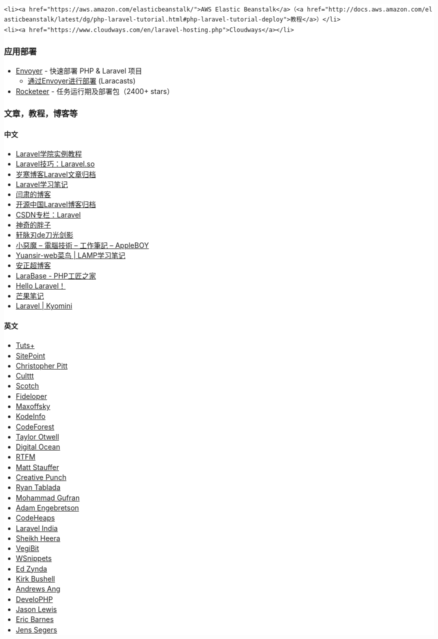  	<li><a href="https://aws.amazon.com/elasticbeanstalk/">AWS Elastic Beanstalk</a>（<a href="http://docs.aws.amazon.com/elasticbeanstalk/latest/dg/php-laravel-tutorial.html#php-laravel-tutorial-deploy">教程</a>）</li>
 	<li><a href="https://www.cloudways.com/en/laravel-hosting.php">Cloudways</a></li>
</ul>

<h3>应用部署</h3>
<ul><li><a href="https://envoyer.io/">Envoyer</a> - 快速部署 PHP &amp; Laravel 项目
<ul><li><a href="https://laracasts.com/series/envoyer">通过Envoyer进行部署</a> (Laracasts)</li>
</ul></li>
 	<li><a href="https://github.com/Anahkiasen/rocketeer">Rocketeer</a> - 任务运行期及部署包（2400+ stars）</li>
</ul>

<h3>文章，教程，博客等</h3>
<h4>中文</h4>
<ul><li><a href="http://laravelacademy.org/resources/tutorial">Laravel学院实例教程</a></li>
 	<li><a href="http://laravel.so">Laravel技巧：Laravel.so</a></li>
 	<li><a href="http://lvwenhan.com/sort/laravel">岁寒博客Laravel文章归档</a></li>
 	<li><a href="https://www.insp.top">Laravel学习笔记</a></li>
 	<li><a href="http://yansu.org/">闫肃的博客</a></li>
 	<li><a href="http://www.oschina.net/search?scope=blog&amp;q=laravel">开源中国Laravel博客归档</a></li>
 	<li><a href="http://blog.csdn.net/column/details/laravel.html">CSDN专栏：Laravel</a></li>
 	<li><a href="http://www.zhangxihai.cn/">神奇的胖子</a></li>
 	<li><a href="http://www.cnblogs.com/yjf512/category/272034.html">轩脉刃de刀光剑影</a></li>
 	<li><a href="http://blog.wu-boy.com/tag/laravel/">小惡魔 – 電腦技術 – 工作筆記 – AppleBOY</a></li>
 	<li><a href="http://www.yuansir-web.com/tag/laravel/">Yuansir-web菜鸟 | LAMP学习笔记</a></li>
 	<li><a href="http://overtrue.me/">安正超博客</a></li>
 	<li><a href="http://laravelbase.com/">LaraBase - PHP工匠之家</a></li>
 	<li><a href="http://laravel.lapland.name/">Hello Laravel！</a></li>
 	<li><a href="http://note.mango.im/">芒果笔记</a></li>
 	<li><a href="http://www.kyomini.com/">Laravel | Kyomini</a></li>
</ul>

<h4>英文</h4>
<ul><li><a href="http://code.tutsplus.com/categories/laravel">Tuts+</a></li>
 	<li><a href="http://www.sitepoint.com/tag/laravel/">SitePoint</a></li>
 	<li><a href="https://medium.com/laravel-5">Christopher Pitt</a></li>
 	<li><a href="http://culttt.com/tag/laravel/">Culttt</a></li>
 	<li><a href="http://scotch.io/tag/laravel">Scotch</a></li>
 	<li><a href="http://fideloper.com/tag/laravel">Fideloper</a></li>
 	<li><a href="http://maxoffsky.com/tag/laravel/">Maxoffsky</a></li>
 	<li><a href="http://kodeinfo.com/category/laravel/">KodeInfo</a></li>
 	<li><a href="http://www.codeforest.net/tag/laravel">CodeForest</a></li>
 	<li><a href="http://taylorotwell.com/">Taylor Otwell</a></li>
 	<li><a href="https://www.digitalocean.com/community/search?primary_filter=tutorials&amp;query=laravel">Digital Ocean</a></li>
 	<li><a href="http://matthewhailwood.co.nz/tag/laravel/">RTFM</a></li>
 	<li><a href="http://mattstauffer.co/tags/laravel">Matt Stauffer</a></li>
 	<li><a href="http://creative-punch.net/articles/php-articles/laravel-tutorials/">Creative Punch</a></li>
 	<li><a href="http://ryantablada.com/tag/Laravel">Ryan Tablada</a></li>
 	<li><a href="http://www.gufran.me/tag/Laravel">Mohammad Gufran</a></li>
 	<li><a href="http://blog.enge.me/tag/Laravel">Adam Engebretson</a></li>
 	<li><a href="http://www.codeheaps.com/">CodeHeaps</a></li>
 	<li><a href="http://blog.laravel.in/">Laravel India</a></li>
 	<li><a href="http://heera.it/tag/laravel-2">Sheikh Heera</a></li>
 	<li><a href="http://vegibit.com/tag/laravel/">VegiBit</a></li>
 	<li><a href="http://wsnippets.com/category/laravel/">WSnippets</a></li>
 	<li><a href="http://www.edzynda.com/category/laravel-2/">Ed Zynda</a></li>
 	<li><a href="http://kirkbushell.me/">Kirk Bushell</a></li>
 	<li><a href="http://blog.kongnir.com/category/laravel-2/">Andrews Ang</a></li>
 	<li><a href="http://www.develophp.org/category/web/laravel/">DeveloPHP</a></li>
 	<li><a href="http://jasonlewis.me/category/laravel">Jason Lewis</a></li>
 	<li><a href="http://ericlbarnes.com/blog/tags/laravel">Eric Barnes</a></li>
 	<li><a href="http://jenssegers.be/">Jens Segers</a></li>
